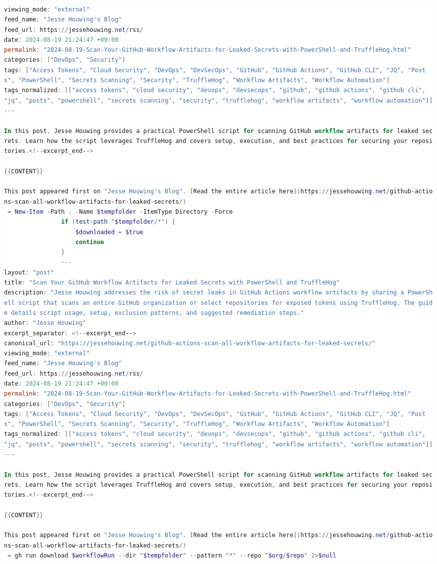 ```powershell
viewing_mode: "external"
feed_name: "Jesse Houwing's Blog"
feed_url: https://jessehouwing.net/rss/
date: 2024-08-19 21:24:47 +00:00
permalink: "2024-08-19-Scan-Your-GitHub-Workflow-Artifacts-for-Leaked-Secrets-with-PowerShell-and-TruffleHog.html"
categories: ["DevOps", "Security"]
tags: ["Access Tokens", "Cloud Security", "DevOps", "DevSecOps", "GitHub", "GitHub Actions", "GitHub CLI", "JQ", "Posts", "PowerShell", "Secrets Scanning", "Security", "TruffleHog", "Workflow Artifacts", "Workflow Automation"]
tags_normalized: [["access tokens", "cloud security", "devops", "devsecops", "github", "github actions", "github cli", "jq", "posts", "powershell", "secrets scanning", "security", "trufflehog", "workflow artifacts", "workflow automation"]]
---

In this post, Jesse Houwing provides a practical PowerShell script for scanning GitHub workflow artifacts for leaked secrets. Learn how the script leverages TruffleHog and covers setup, execution, and best practices for securing your repositories.<!--excerpt_end-->

{{CONTENT}}

This post appeared first on "Jesse Houwing's Blog". [Read the entire article here](https://jessehouwing.net/github-actions-scan-all-workflow-artifacts-for-leaked-secrets/)
 = New-Item -Path . -Name $tempfolder -ItemType Directory -Force
                if (test-path "$tempfolder/*") {
                    $downloaded = $true
                    continue
                }
                ---
layout: "post"
title: "Scan Your GitHub Workflow Artifacts for Leaked Secrets with PowerShell and TruffleHog"
description: "Jesse Houwing addresses the risk of secret leaks in GitHub Actions workflow artifacts by sharing a PowerShell script that scans an entire GitHub organization or select repositories for exposed tokens using TruffleHog. The guide details script usage, setup, exclusion patterns, and suggested remediation steps."
author: "Jesse Houwing"
excerpt_separator: <!--excerpt_end-->
canonical_url: "https://jessehouwing.net/github-actions-scan-all-workflow-artifacts-for-leaked-secrets/"
viewing_mode: "external"
feed_name: "Jesse Houwing's Blog"
feed_url: https://jessehouwing.net/rss/
date: 2024-08-19 21:24:47 +00:00
permalink: "2024-08-19-Scan-Your-GitHub-Workflow-Artifacts-for-Leaked-Secrets-with-PowerShell-and-TruffleHog.html"
categories: ["DevOps", "Security"]
tags: ["Access Tokens", "Cloud Security", "DevOps", "DevSecOps", "GitHub", "GitHub Actions", "GitHub CLI", "JQ", "Posts", "PowerShell", "Secrets Scanning", "Security", "TruffleHog", "Workflow Artifacts", "Workflow Automation"]
tags_normalized: [["access tokens", "cloud security", "devops", "devsecops", "github", "github actions", "github cli", "jq", "posts", "powershell", "secrets scanning", "security", "trufflehog", "workflow artifacts", "workflow automation"]]
---

In this post, Jesse Houwing provides a practical PowerShell script for scanning GitHub workflow artifacts for leaked secrets. Learn how the script leverages TruffleHog and covers setup, execution, and best practices for securing your repositories.<!--excerpt_end-->

{{CONTENT}}

This post appeared first on "Jesse Houwing's Blog". [Read the entire article here](https://jessehouwing.net/github-actions-scan-all-workflow-artifacts-for-leaked-secrets/)
 = gh run download $workflowRun --dir "$tempfolder" --pattern "*" --repo "$org/$repo" 2>$null
```